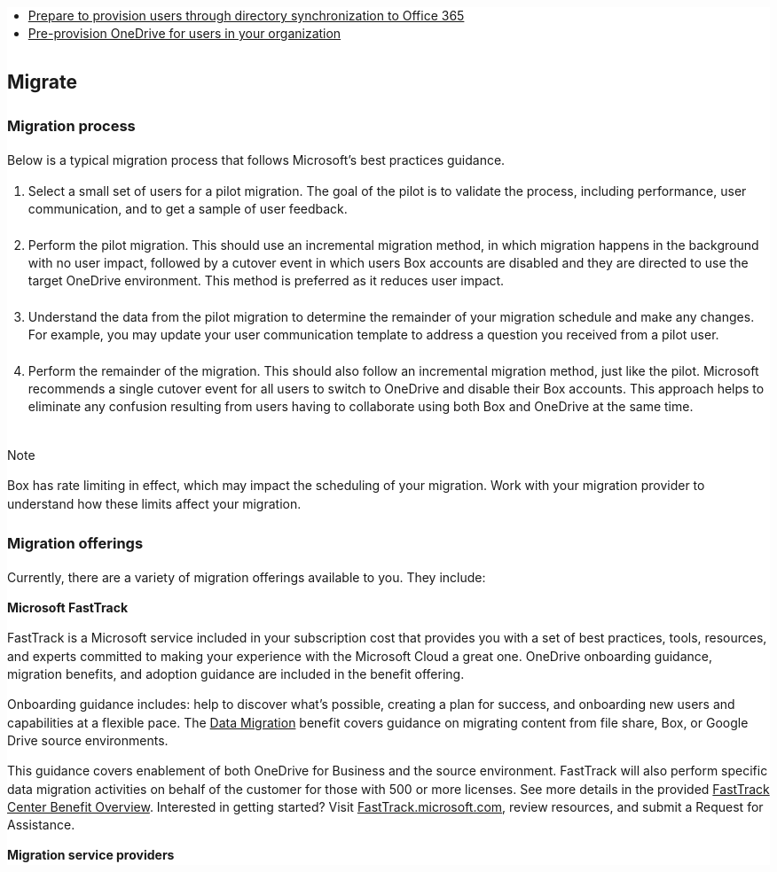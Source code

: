 - [Prepare to provision users through directory synchronization to Office 365](https://support.office.com/en-us/article/prepare-to-provision-users-through-directory-synchronization-to-office-365-01920974-9e6f-4331-a370-13aea4e82b3e)
- [Pre-provision OneDrive for users in your organization](https://support.office.com/en-us/article/Pre-provision-OneDrive-for-users-in-your-organization-ceef6623-f54f-404d-8ee3-3ce1e338db07)






## Migrate

### Migration process
Below is a typical migration process that follows Microsoft’s best practices guidance.
1.	Select a small set of users for a pilot migration. The goal of the pilot is to validate the process, including performance, user communication, and to get a sample of user feedback.<br><br>
2.	Perform the pilot migration. This should use an incremental migration method, in which migration happens in the background with no user impact, followed by a cutover event in which users Box accounts are disabled and they are directed to use the target OneDrive environment. This method is preferred as it reduces user impact.<br><br>
3.	Understand the data from the pilot migration to determine the remainder of your migration schedule and make any changes. For example, you may update your user communication template to address a question you received from a pilot user.<br><br>
4.	Perform the remainder of the migration. This should also follow an incremental migration method, just like the pilot. Microsoft recommends a single cutover event for all users to switch to OneDrive and disable their Box accounts. This approach helps to eliminate any confusion resulting from users having to collaborate using both Box and OneDrive at the same time.<br><br>
>[!NOTE]
>Box has rate limiting in effect, which may impact the scheduling of your migration. Work with your migration provider to understand how these limits affect your migration.


### Migration offerings
Currently, there are a variety of migration offerings available to you. They include:

**Microsoft FastTrack**

FastTrack is a Microsoft service included in your subscription cost that provides you with a set of best practices, tools, resources, and experts committed to making your experience with the Microsoft Cloud a great one. OneDrive onboarding guidance, migration benefits, and adoption guidance are included in the benefit offering. 

Onboarding guidance includes: help to discover what’s possible, creating a plan for success, and onboarding new users and capabilities at a flexible pace. The [Data Migration](https://technet.microsoft.com/library/mt651702.aspx) benefit covers guidance on migrating content from file share, Box, or Google Drive source environments. 

This guidance covers enablement of both OneDrive for Business and the source environment. FastTrack will also perform specific data migration activities on behalf of the customer for those with 500 or more licenses. See more details in the provided [FastTrack Center Benefit Overview](https://technet.microsoft.com/library/mt651702.aspx). Interested in getting started? Visit [FastTrack.microsoft.com](https://fasttrack.microsoft.com/), review resources, and submit a Request for Assistance.

**Migration service providers**
